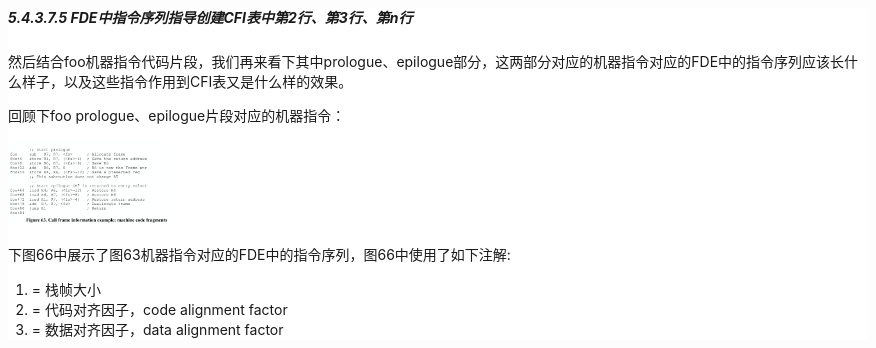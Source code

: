 ##### 5.4.3.7.5 FDE中指令序列指导创建CFI表中第2行、第3行、第n行

然后结合foo机器指令代码片段，我们再来看下其中prologue、epilogue部分，这两部分对应的机器指令对应的FDE中的指令序列应该长什么样子，以及这些指令作用到CFI表又是什么样的效果。

回顾下foo prologue、epilogue片段对应的机器指令：

<img src="assets/image-20191229171656174.png" alt="image-20191229171656174" style="zoom:16%;" />

下图66中展示了图63机器指令对应的FDE中的指令序列，图66中使用了如下注解:

1. <fs> = 栈帧大小
2. <caf> = 代码对齐因子，code alignment factor
3. <daf> = 数据对齐因子，data alignment factor
